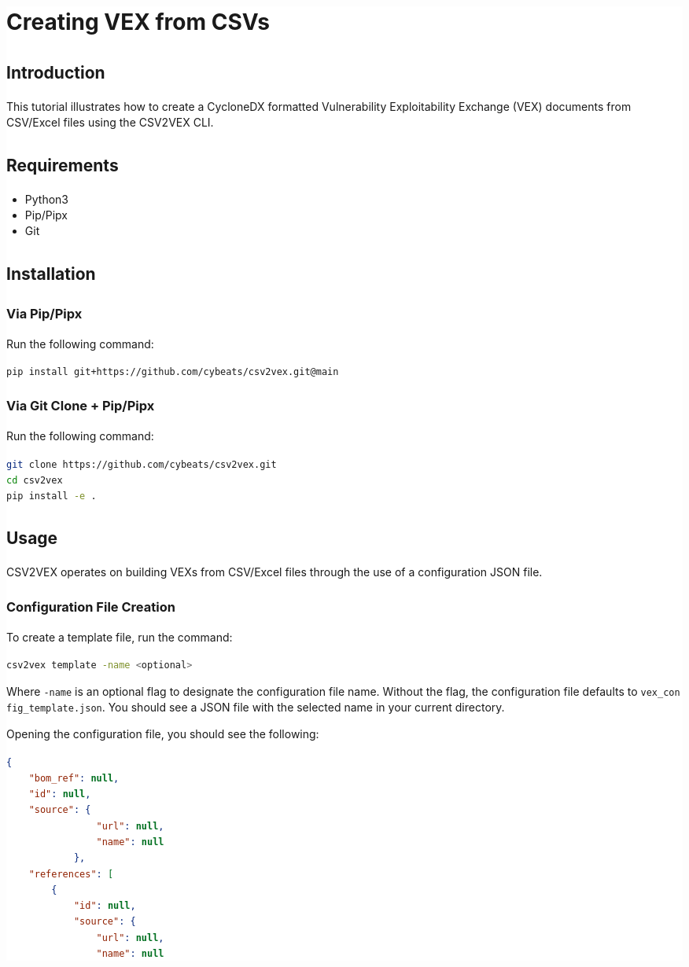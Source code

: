 # Creating VEX from CSVs

## Introduction

This tutorial illustrates how to create a CycloneDX formatted Vulnerability Exploitability Exchange (VEX) documents from CSV/Excel files using the CSV2VEX CLI.

## Requirements

* Python3
* Pip/Pipx
* Git

## Installation

### Via Pip/Pipx

Run the following command:

```bash
pip install git+https://github.com/cybeats/csv2vex.git@main
```

### Via Git Clone + Pip/Pipx

Run the following command:

```bash
git clone https://github.com/cybeats/csv2vex.git
cd csv2vex
pip install -e .
```

## Usage

CSV2VEX operates on building VEXs from CSV/Excel files through the use of a configuration JSON file.

### Configuration File Creation

To create a template file, run the command:

```bash
csv2vex template -name <optional>
```
Where ```-name``` is an optional flag to designate the configuration file name. Without the flag, the configuration file defaults to ```vex_config_template.json```. You should see a JSON file with the selected name in your current directory.

Opening the configuration file, you should see the following:

```json
{
    "bom_ref": null,
    "id": null,
    "source": {
                "url": null,
                "name": null
            },
    "references": [
        {
            "id": null,
            "source": {
                "url": null,
                "name": null
```